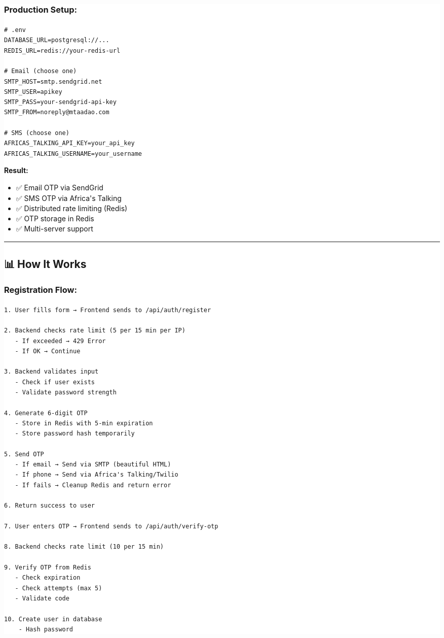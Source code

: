 
### Production Setup:

```env
# .env
DATABASE_URL=postgresql://...
REDIS_URL=redis://your-redis-url

# Email (choose one)
SMTP_HOST=smtp.sendgrid.net
SMTP_USER=apikey
SMTP_PASS=your-sendgrid-api-key
SMTP_FROM=noreply@mtaadao.com

# SMS (choose one)
AFRICAS_TALKING_API_KEY=your_api_key
AFRICAS_TALKING_USERNAME=your_username
```

**Result:**
- ✅ Email OTP via SendGrid
- ✅ SMS OTP via Africa's Talking
- ✅ Distributed rate limiting (Redis)
- ✅ OTP storage in Redis
- ✅ Multi-server support

---

## 📊 How It Works

### Registration Flow:

```
1. User fills form → Frontend sends to /api/auth/register

2. Backend checks rate limit (5 per 15 min per IP)
   - If exceeded → 429 Error
   - If OK → Continue

3. Backend validates input
   - Check if user exists
   - Validate password strength

4. Generate 6-digit OTP
   - Store in Redis with 5-min expiration
   - Store password hash temporarily

5. Send OTP
   - If email → Send via SMTP (beautiful HTML)
   - If phone → Send via Africa's Talking/Twilio
   - If fails → Cleanup Redis and return error

6. Return success to user

7. User enters OTP → Frontend sends to /api/auth/verify-otp

8. Backend checks rate limit (10 per 15 min)

9. Verify OTP from Redis
   - Check expiration
   - Check attempts (max 5)
   - Validate code

10. Create user in database
    - Hash password
```